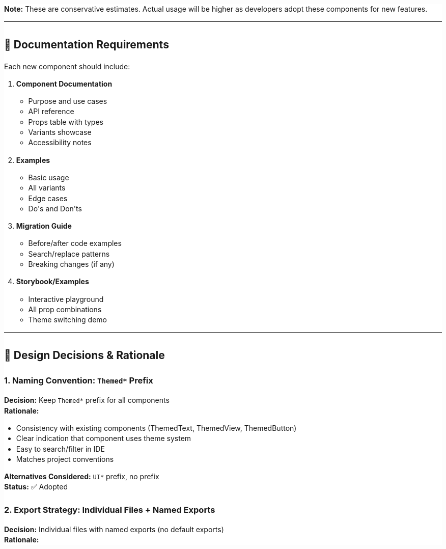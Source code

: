 **Note:** These are conservative estimates. Actual usage will be higher as
developers adopt these components for new features.

---

## 📖 Documentation Requirements

Each new component should include:

1. **Component Documentation**
   - Purpose and use cases
   - API reference
   - Props table with types
   - Variants showcase
   - Accessibility notes

2. **Examples**
   - Basic usage
   - All variants
   - Edge cases
   - Do's and Don'ts

3. **Migration Guide**
   - Before/after code examples
   - Search/replace patterns
   - Breaking changes (if any)

4. **Storybook/Examples**
   - Interactive playground
   - All prop combinations
   - Theme switching demo

---

## 🤔 Design Decisions & Rationale

### 1. Naming Convention: `Themed*` Prefix

**Decision:** Keep `Themed*` prefix for all components  
**Rationale:**

- Consistency with existing components (ThemedText, ThemedView, ThemedButton)
- Clear indication that component uses theme system
- Easy to search/filter in IDE
- Matches project conventions

**Alternatives Considered:** `UI*` prefix, no prefix  
**Status:** ✅ Adopted

### 2. Export Strategy: Individual Files + Named Exports

**Decision:** Individual files with named exports (no default exports)  
**Rationale:**
